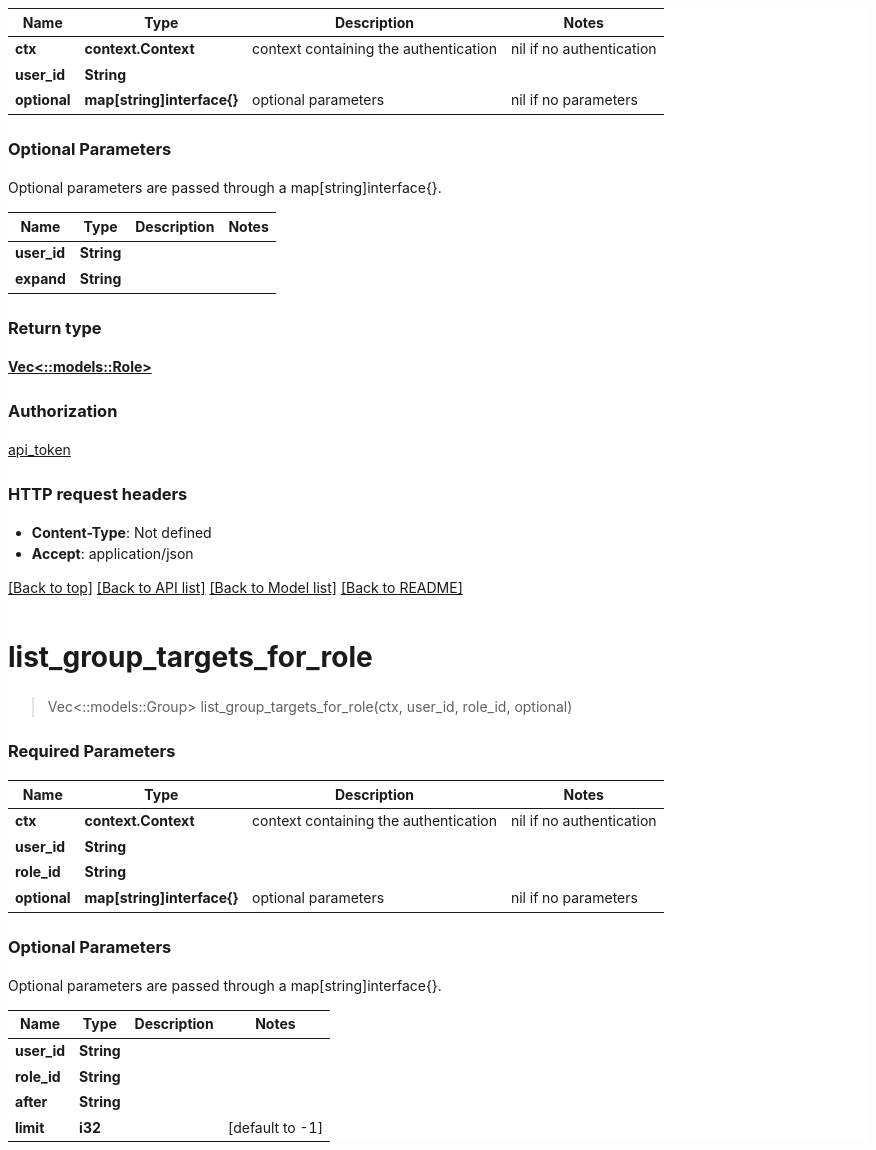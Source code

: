 Name | Type | Description  | Notes
------------- | ------------- | ------------- | -------------
 **ctx** | **context.Context** | context containing the authentication | nil if no authentication
  **user_id** | **String**|  | 
 **optional** | **map[string]interface{}** | optional parameters | nil if no parameters

### Optional Parameters
Optional parameters are passed through a map[string]interface{}.

Name | Type | Description  | Notes
------------- | ------------- | ------------- | -------------
 **user_id** | **String**|  | 
 **expand** | **String**|  | 

### Return type

[**Vec<::models::Role>**](Role.md)

### Authorization

[api_token](../README.md#api_token)

### HTTP request headers

 - **Content-Type**: Not defined
 - **Accept**: application/json

[[Back to top]](#) [[Back to API list]](../README.md#documentation-for-api-endpoints) [[Back to Model list]](../README.md#documentation-for-models) [[Back to README]](../README.md)

# **list_group_targets_for_role**
> Vec<::models::Group> list_group_targets_for_role(ctx, user_id, role_id, optional)


### Required Parameters

Name | Type | Description  | Notes
------------- | ------------- | ------------- | -------------
 **ctx** | **context.Context** | context containing the authentication | nil if no authentication
  **user_id** | **String**|  | 
  **role_id** | **String**|  | 
 **optional** | **map[string]interface{}** | optional parameters | nil if no parameters

### Optional Parameters
Optional parameters are passed through a map[string]interface{}.

Name | Type | Description  | Notes
------------- | ------------- | ------------- | -------------
 **user_id** | **String**|  | 
 **role_id** | **String**|  | 
 **after** | **String**|  | 
 **limit** | **i32**|  | [default to -1]
